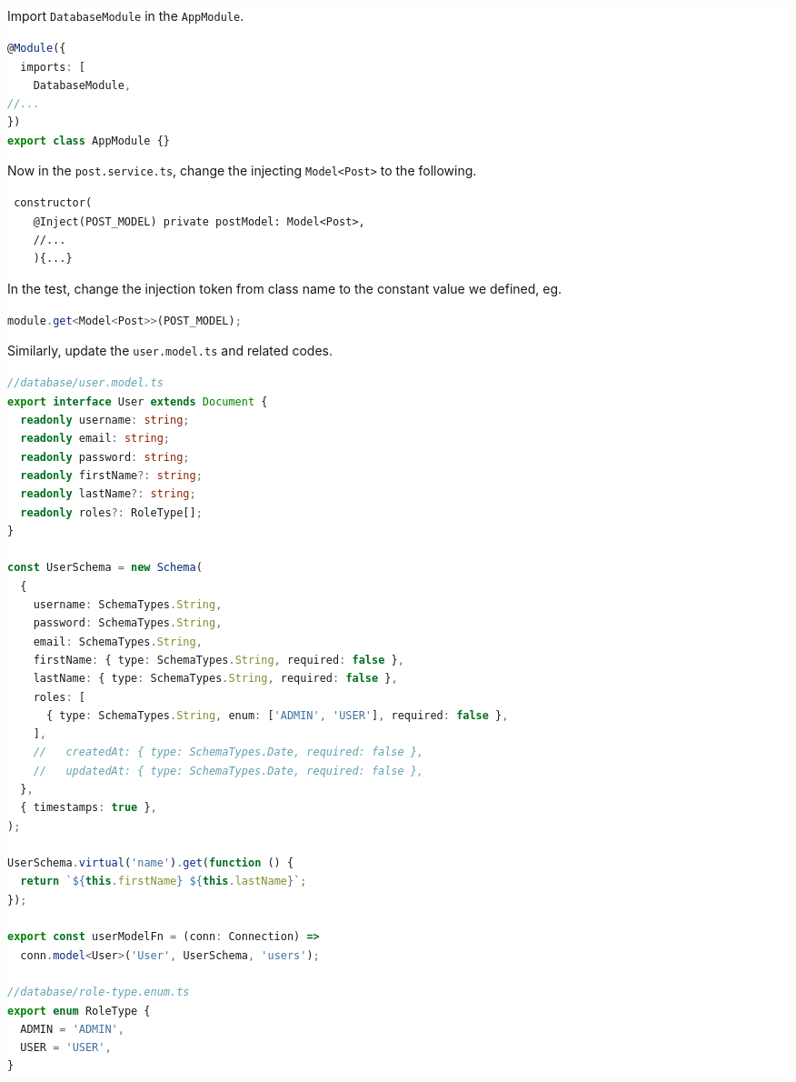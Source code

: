 Import `DatabaseModule` in the `AppModule`.

```typescript
@Module({
  imports: [
    DatabaseModule,
//...
})
export class AppModule {}
```

Now in the `post.service.ts`, change the injecting `Model<Post>` to the following.

```typesc
 constructor(
    @Inject(POST_MODEL) private postModel: Model<Post>,
    //...
    ){...}
```

In the test, change the injection token from class name to the constant value we defined, eg.

```typescript
module.get<Model<Post>>(POST_MODEL);
```

Similarly, update the `user.model.ts` and related codes.

```typescript
//database/user.model.ts
export interface User extends Document {
  readonly username: string;
  readonly email: string;
  readonly password: string;
  readonly firstName?: string;
  readonly lastName?: string;
  readonly roles?: RoleType[];
}

const UserSchema = new Schema(
  {
    username: SchemaTypes.String,
    password: SchemaTypes.String,
    email: SchemaTypes.String,
    firstName: { type: SchemaTypes.String, required: false },
    lastName: { type: SchemaTypes.String, required: false },
    roles: [
      { type: SchemaTypes.String, enum: ['ADMIN', 'USER'], required: false },
    ],
    //   createdAt: { type: SchemaTypes.Date, required: false },
    //   updatedAt: { type: SchemaTypes.Date, required: false },
  },
  { timestamps: true },
);

UserSchema.virtual('name').get(function () {
  return `${this.firstName} ${this.lastName}`;
});

export const userModelFn = (conn: Connection) =>
  conn.model<User>('User', UserSchema, 'users');

//database/role-type.enum.ts
export enum RoleType {
  ADMIN = 'ADMIN',
  USER = 'USER',
}

```